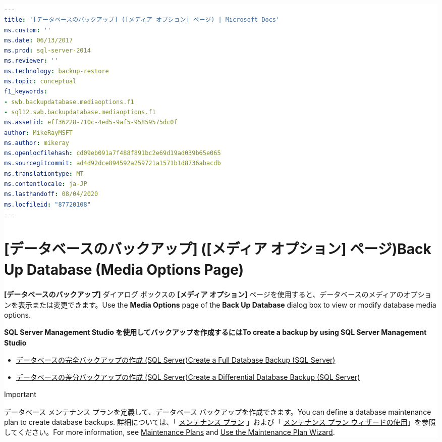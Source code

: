 ```yaml
---
title: '[データベースのバックアップ] ([メディア オプション] ページ) | Microsoft Docs'
ms.custom: ''
ms.date: 06/13/2017
ms.prod: sql-server-2014
ms.reviewer: ''
ms.technology: backup-restore
ms.topic: conceptual
f1_keywords:
- swb.backupdatabase.mediaoptions.f1
- sql12.swb.backupdatabase.mediaoptions.f1
ms.assetid: eff36228-710c-4ed5-9af5-95859575dc0f
author: MikeRayMSFT
ms.author: mikeray
ms.openlocfilehash: cd09eb091a7f488f891bc2e69d19ad039b65e065
ms.sourcegitcommit: ad4d92dce894592a259721a1571b1d8736abacdb
ms.translationtype: MT
ms.contentlocale: ja-JP
ms.lasthandoff: 08/04/2020
ms.locfileid: "87720108"
---
```

# <a name="back-up-database-media-options-page"></a><span data-ttu-id="af88b-102">[データベースのバックアップ] ([メディア オプション] ページ)</span><span class="sxs-lookup"><span data-stu-id="af88b-102">Back Up Database (Media Options Page)</span></span>
  <span data-ttu-id="af88b-103">**[データベースのバックアップ]** ダイアログ ボックスの **[メディア オプション]** ページを使用すると、データベースのメディアのオプションを表示または変更できます。</span><span class="sxs-lookup"><span data-stu-id="af88b-103">Use the  **Media Options** page of the **Back Up Database** dialog box to view or modify database media options.</span></span>  
  
 <span data-ttu-id="af88b-104">**SQL Server Management Studio を使用してバックアップを作成するには**</span><span class="sxs-lookup"><span data-stu-id="af88b-104">**To create a backup by using SQL Server Management Studio**</span></span>  
  
-   [<span data-ttu-id="af88b-105">データベースの完全バックアップの作成 &#40;SQL Server&#41;</span><span class="sxs-lookup"><span data-stu-id="af88b-105">Create a Full Database Backup &#40;SQL Server&#41;</span></span>](create-a-full-database-backup-sql-server.md)  
  
-   [<span data-ttu-id="af88b-106">データベースの差分バックアップの作成 &#40;SQL Server&#41;</span><span class="sxs-lookup"><span data-stu-id="af88b-106">Create a Differential Database Backup &#40;SQL Server&#41;</span></span>](create-a-differential-database-backup-sql-server.md)  
  
> [!IMPORTANT]  
>  <span data-ttu-id="af88b-107">データベース メンテナンス プランを定義して、データベース バックアップを作成できます。</span><span class="sxs-lookup"><span data-stu-id="af88b-107">You can define a database maintenance plan to create database backups.</span></span> <span data-ttu-id="af88b-108">詳細については、「 [メンテナンス プラン](../maintenance-plans/maintenance-plans.md) 」および「 [メンテナンス プラン ウィザードの使用](../maintenance-plans/use-the-maintenance-plan-wizard.md)」を参照してください。</span><span class="sxs-lookup"><span data-stu-id="af88b-108">For more information, see [Maintenance Plans](../maintenance-plans/maintenance-plans.md) and [Use the Maintenance Plan Wizard](../maintenance-plans/use-the-maintenance-plan-wizard.md).</span></span>  
  
